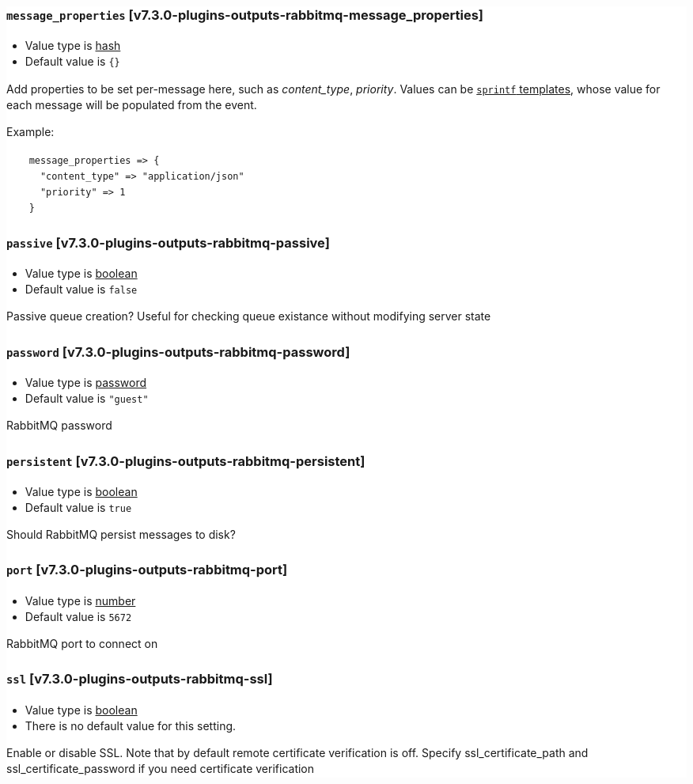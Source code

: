### `message_properties` [v7.3.0-plugins-outputs-rabbitmq-message_properties]

* Value type is [hash](/lsr/value-types.md#hash)
* Default value is `{}`

Add properties to be set per-message here, such as *content\_type*, *priority*. Values can be [`sprintf` templates](https://www.elastic.co/guide/en/logstash/current/event-dependent-configuration.html#sprintf), whose value for each message will be populated from the event.

Example:

```
    message_properties => {
      "content_type" => "application/json"
      "priority" => 1
    }
```

### `passive` [v7.3.0-plugins-outputs-rabbitmq-passive]

* Value type is [boolean](/lsr/value-types.md#boolean)
* Default value is `false`

Passive queue creation? Useful for checking queue existance without modifying server state

### `password` [v7.3.0-plugins-outputs-rabbitmq-password]

* Value type is [password](/lsr/value-types.md#password)
* Default value is `"guest"`

RabbitMQ password

### `persistent` [v7.3.0-plugins-outputs-rabbitmq-persistent]

* Value type is [boolean](/lsr/value-types.md#boolean)
* Default value is `true`

Should RabbitMQ persist messages to disk?

### `port` [v7.3.0-plugins-outputs-rabbitmq-port]

* Value type is [number](/lsr/value-types.md#number)
* Default value is `5672`

RabbitMQ port to connect on

### `ssl` [v7.3.0-plugins-outputs-rabbitmq-ssl]

* Value type is [boolean](/lsr/value-types.md#boolean)
* There is no default value for this setting.

Enable or disable SSL. Note that by default remote certificate verification is off. Specify ssl\_certificate\_path and ssl\_certificate\_password if you need certificate verification
